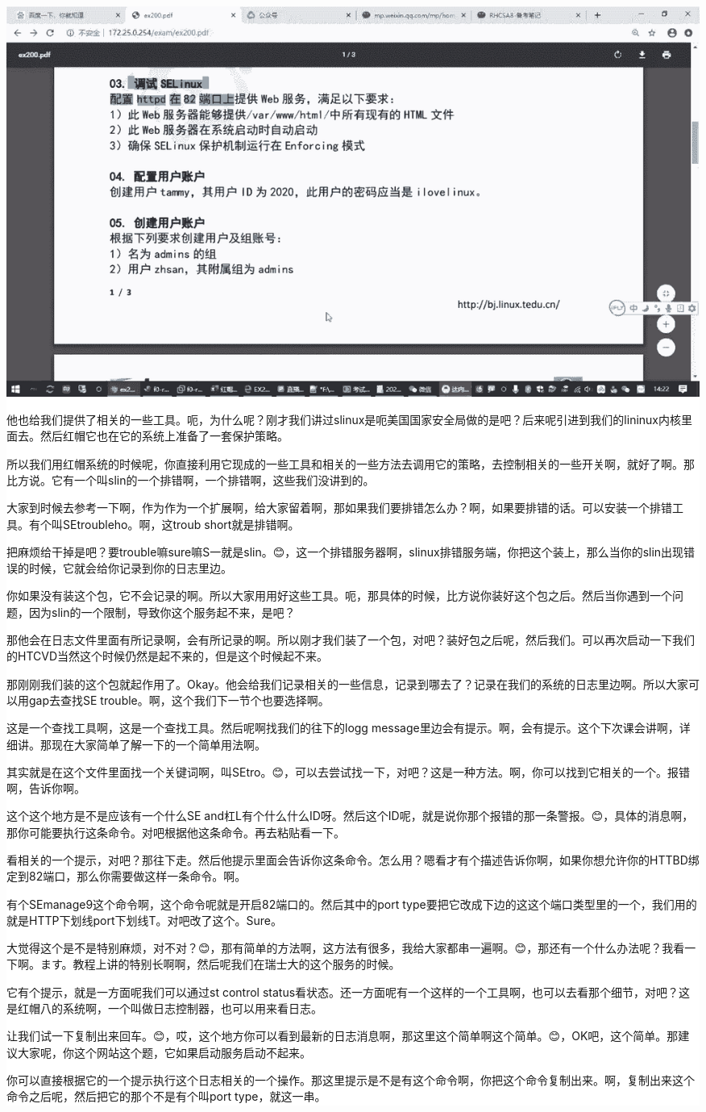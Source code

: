 ![](img/dd99141ee308c811c3c3e08ebcebd68d_7.png)

他也给我们提供了相关的一些工具。呃，为什么呢？刚才我们讲过slinux是呃美国国家安全局做的是吧？后来呢引进到我们的lininux内核里面去。然后红帽它也在它的系统上准备了一套保护策略。

所以我们用红帽系统的时候呢，你直接利用它现成的一些工具和相关的一些方法去调用它的策略，去控制相关的一些开关啊，就好了啊。那比方说。它有一个叫slin的一个排错啊，一个排错啊，这些我们没讲到的。

大家到时候去参考一下啊，作为作为一个扩展啊，给大家留着啊，那如果我们要排错怎么办？啊，如果要排错的话。可以安装一个排错工具。有个叫SEtroubleho。啊，这troub short就是排错啊。

把麻烦给干掉是吧？要trouble嘛sure嘛S一就是slin。😊，这一个排错服务器啊，slinux排错服务端，你把这个装上，那么当你的slin出现错误的时候，它就会给你记录到你的日志里边。

你如果没有装这个包，它不会记录的啊。所以大家用用好这些工具。呃，那具体的时候，比方说你装好这个包之后。然后当你遇到一个问题，因为slin的一个限制，导致你这个服务起不来，是吧？

那他会在日志文件里面有所记录啊，会有所记录的啊。所以刚才我们装了一个包，对吧？装好包之后呢，然后我们。可以再次启动一下我们的HTCVD当然这个时候仍然是起不来的，但是这个时候起不来。

那刚刚我们装的这个包就起作用了。Okay。他会给我们记录相关的一些信息，记录到哪去了？记录在我们的系统的日志里边啊。所以大家可以用gap去查找SE trouble。啊，这个我们下一节个也要选择啊。

这是一个查找工具啊，这是一个查找工具。然后呢啊找我们的往下的logg message里边会有提示。啊，会有提示。这个下次课会讲啊，详细讲。那现在大家简单了解一下的一个简单用法啊。

其实就是在这个文件里面找一个关键词啊，叫SEtro。😊，可以去尝试找一下，对吧？这是一种方法。啊，你可以找到它相关的一个。报错啊，告诉你啊。

这个这个地方是不是应该有一个什么SE and杠L有个什么什么ID呀。然后这个ID呢，就是说你那个报错的那一条警报。😊，具体的消息啊，那你可能要执行这条命令。对吧根据他这条命令。再去粘贴看一下。

看相关的一个提示，对吧？那往下走。然后他提示里面会告诉你这条命令。怎么用？嗯看才有个描述告诉你啊，如果你想允许你的HTTBD绑定到82端口，那么你需要做这样一条命令。啊。

有个SEmanage9这个命令啊，这个命令呢就是开启82端口的。然后其中的port type要把它改成下边的这这个端口类型里的一个，我们用的就是HTTP下划线port下划线T。对吧改了这个。Sure。

大觉得这个是不是特别麻烦，对不对？😊，那有简单的方法啊，这方法有很多，我给大家都串一遍啊。😊，那还有一个什么办法呢？我看一下啊。ます。教程上讲的特别长啊啊，然后呢我们在瑞士大的这个服务的时候。

它有个提示，就是一方面呢我们可以通过st control status看状态。还一方面呢有一个这样的一个工具啊，也可以去看那个细节，对吧？这是红帽八的系统啊，一个叫做日志控制器，也可以用来看日志。

让我们试一下复制出来回车。😊，哎，这个地方你可以看到最新的日志消息啊，那这里这个简单啊这个简单。😊，OK吧，这个简单。那建议大家呢，你这个网站这个题，它如果启动服务启动不起来。

你可以直接根据它的一个提示执行这个日志相关的一个操作。那这里提示是不是有这个命令啊，你把这个命令复制出来。啊，复制出来这个命令之后呢，然后把它的那个不是有个叫port type，就这一串。
